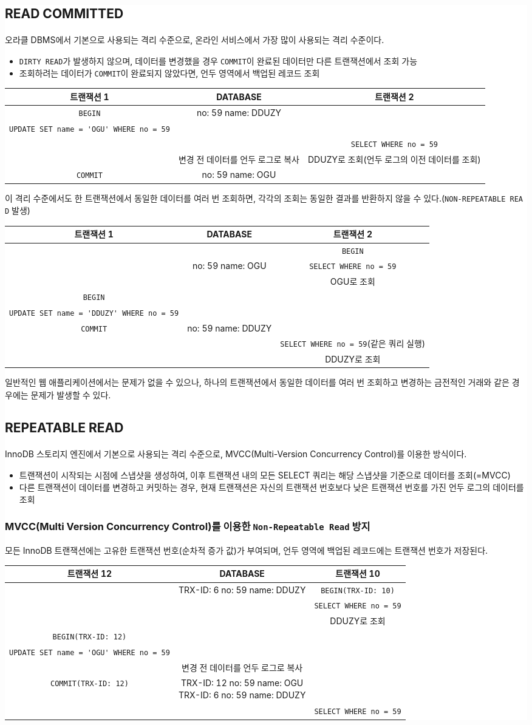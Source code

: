 ## READ COMMITTED

오라클 DBMS에서 기본으로 사용되는 격리 수준으로, 온라인 서비스에서 가장 많이 사용되는 격리 수준이다.

- `DIRTY READ`가 발생하지 않으며, 데이터를 변경했을 경우 `COMMIT`이 완료된 데이터만 다른 트랜잭션에서 조회 가능
- 조회하려는 데이터가 `COMMIT`이 완료되지 않았다면, 언두 영역에서 백업된 레코드 조회

|                 트랜잭션 1                  |      DATABASE       |            트랜잭션 2            |
|:---------------------------------------:|:-------------------:|:----------------------------:|
|                 `BEGIN`                 | no: 59 name: DDUZY  |                              |
| `UPDATE SET name = 'OGU' WHERE no = 59` |                     |                              |
|                                         |                     |    `SELECT WHERE no = 59`    |
|                                         | 변경 전 데이터를 언두 로그로 복사 | DDUZY로 조회(언두 로그의 이전 데이터를 조회) |
|                `COMMIT`                 |  no: 59 name: OGU   |                              |

이 격리 수준에서도 한 트랜잭션에서 동일한 데이터를 여러 번 조회하면, 각각의 조회는 동일한 결과를 반환하지 않을 수 있다.(`NON-REPEATABLE READ` 발생)

|                  트랜잭션 1                   |      DATABASE      |              트랜잭션 2              |
|:-----------------------------------------:|:------------------:|:--------------------------------:|
|                                           |                    |             `BEGIN`              |
|                                           |  no: 59 name: OGU  |      `SELECT WHERE no = 59`      |
|                                           |                    |             OGU로 조회              |
|                  `BEGIN`                  |                    |                                  |
| `UPDATE SET name = 'DDUZY' WHERE no = 59` |                    |                                  |
|                 `COMMIT`                  | no: 59 name: DDUZY |                                  |
|                                           |                    | `SELECT WHERE no = 59`(같은 쿼리 실행) |
|                                           |                    |            DDUZY로 조회             |

일반적인 웹 애플리케이션에서는 문제가 없을 수 있으나, 하나의 트랜잭션에서 동일한 데이터를 여러 번 조회하고 변경하는 금전적인 거래와 같은 경우에는 문제가 발생할 수 있다.

## REPEATABLE READ

InnoDB 스토리지 엔진에서 기본으로 사용되는 격리 수준으로, MVCC(Multi-Version Concurrency Control)를 이용한 방식이다.

- 트랜잭션이 시작되는 시점에 스냅샷을 생성하여, 이후 트랜잭션 내의 모든 SELECT 쿼리는 해당 스냅샷을 기준으로 데이터를 조회(=MVCC)
- 다른 트랜잭션이 데이터를 변경하고 커밋하는 경우, 현재 트랜잭션은 자신의 트랜잭션 번호보다 낮은 트랜잭션 번호를 가진 언두 로그의 데이터를 조회

### MVCC(Multi Version Concurrency Control)를 이용한 `Non-Repeatable Read` 방지

모든 InnoDB 트랜잭션에는 고유한 트랜잭션 번호(순차적 증가 값)가 부여되며, 언두 영역에 백업된 레코드에는 트랜잭션 번호가 저장된다.

|                 트랜잭션 12                 |                          DATABASE                           |            트랜잭션 10            |
|:---------------------------------------:|:-----------------------------------------------------------:|:-----------------------------:|
|                                         |                TRX-ID: 6 no: 59 name: DDUZY                 |      `BEGIN(TRX-ID: 10)`      |
|                                         |                                                             |    `SELECT WHERE no = 59`     |
|                                         |                                                             |           DDUZY로 조회           |
|           `BEGIN(TRX-ID: 12)`           |                                                             |                               |
| `UPDATE SET name = 'OGU' WHERE no = 59` |                                                             |                               |
|                                         |                     변경 전 데이터를 언두 로그로 복사                     |                               |
|          `COMMIT(TRX-ID: 12)`           | TRX-ID: 12 no: 59 name: OGU<br>TRX-ID: 6 no: 59 name: DDUZY |                               |
|                                         |                                                             |    `SELECT WHERE no = 59`     |